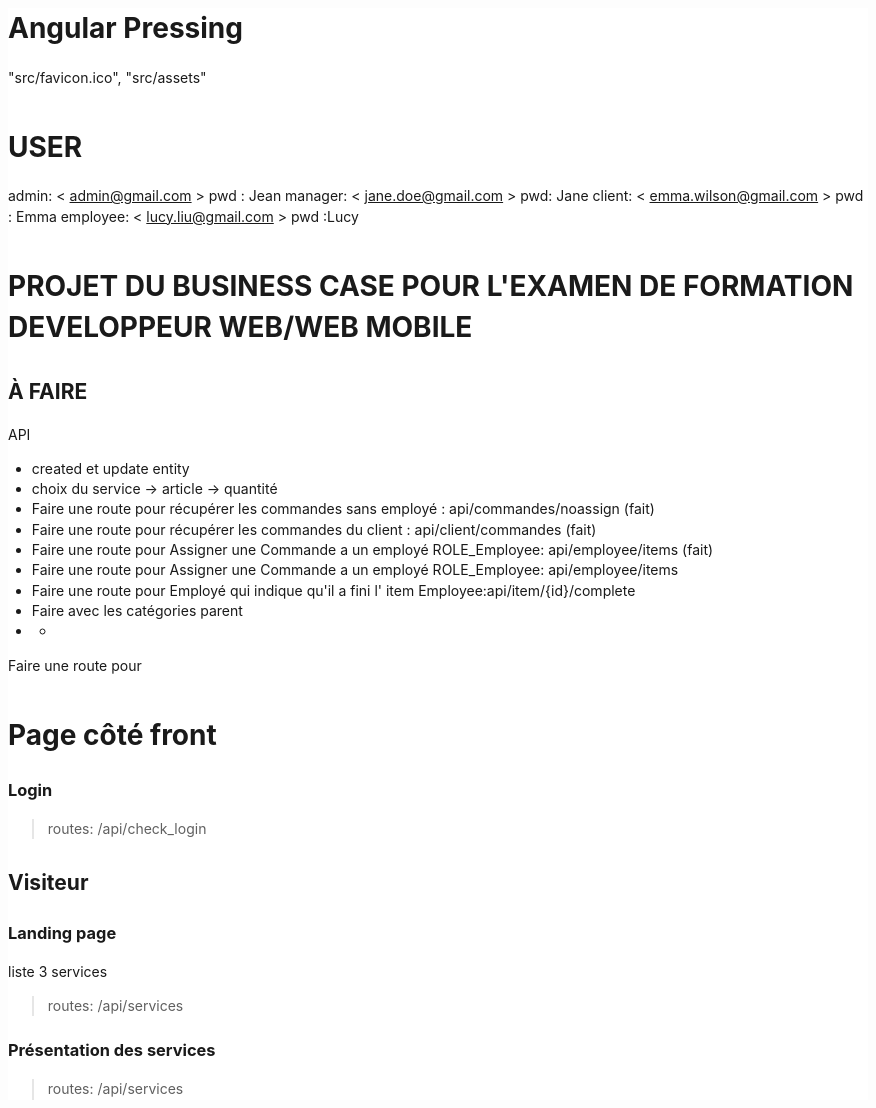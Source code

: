 # Angular Pressing

"src/favicon.ico",
              "src/assets"

# USER

admin: < <admin@gmail.com> >   pwd : Jean
manager: < <jane.doe@gmail.com> > pwd: Jane
client: < <emma.wilson@gmail.com> > pwd : Emma
employee: < <lucy.liu@gmail.com> > pwd :Lucy

# PROJET DU BUSINESS CASE POUR L'EXAMEN DE FORMATION DEVELOPPEUR WEB/WEB MOBILE

## À FAIRE

API

- created et update entity
- choix du service -> article -> quantité
- Faire une route pour récupérer les commandes sans employé : api/commandes/noassign (fait)
- Faire une route pour récupérer les commandes du client : api/client/commandes (fait)
- Faire une route pour Assigner une Commande a un employé ROLE_Employee: api/employee/items (fait)
- Faire une route pour Assigner une Commande a un employé ROLE_Employee: api/employee/items  
- Faire une route pour Employé qui indique qu'il a fini l' item Employee:api/item/{id}/complete
- Faire avec les catégories parent
- -

Faire une route pour

# Page côté front

### Login
>
> routes: /api/check_login
  
## Visiteur

### Landing page

liste 3 services
> routes: /api/services
>
### Présentation des services
>
> routes: /api/services
